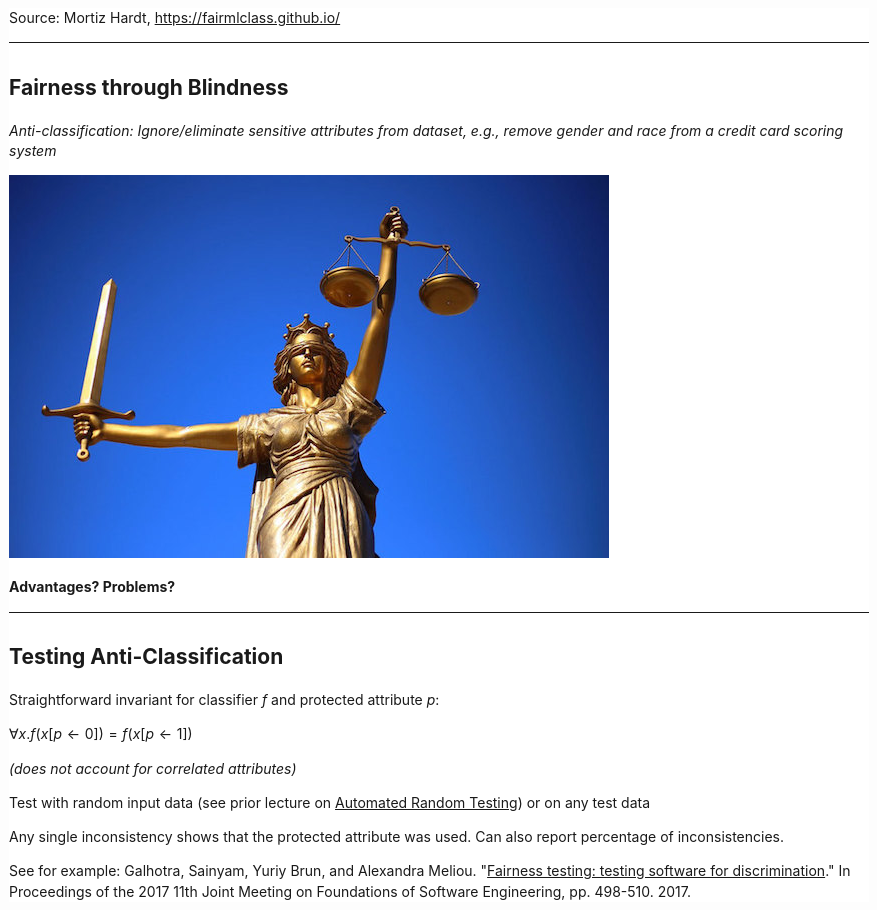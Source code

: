 
Source: Mortiz Hardt, https://fairmlclass.github.io/

----
## Fairness through Blindness

*Anti-classification: Ignore/eliminate sensitive attributes from dataset, e.g., remove gender and race from a credit card scoring system*

![](justice.jpg)



**Advantages? Problems?**

----
## Testing Anti-Classification

Straightforward invariant for classifier $f$ and protected attribute $p$: 

$\forall x. f(x[p\leftarrow 0]) = f(x[p\leftarrow 1])$

*(does not account for correlated attributes)*

Test with random input data (see prior lecture on [Automated Random Testing](https://ckaestne.github.io/seai/S2020/slides/04_modelquality/modelquality.html#/10)) or on any test data

Any single inconsistency shows that the protected attribute was used. Can also report percentage of inconsistencies.


See for example: Galhotra, Sainyam, Yuriy Brun, and Alexandra Meliou. "[Fairness testing: testing software for discrimination](http://people.cs.umass.edu/brun/pubs/pubs/Galhotra17fse.pdf)." In Proceedings of the 2017 11th Joint Meeting on Foundations of Software Engineering, pp. 498-510. 2017.

